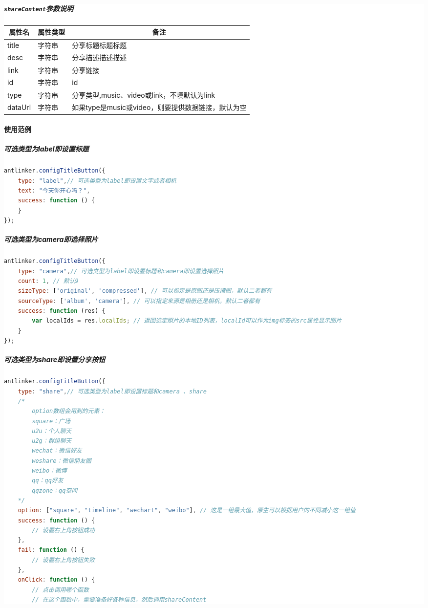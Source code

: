 ##### `shareContent`参数说明

|属性名|属性类型|备注
|-----|-------|---
|title|字符串|分享标题标题标题
|desc|字符串|分享描述描述描述
|link|字符串|分享链接
|id|字符串|id
|type|字符串|分享类型,music、video或link，不填默认为link
|dataUrl|字符串|如果type是music或video，则要提供数据链接，默认为空

#### 使用范例

##### 可选类型为label即设置标题
``` javascript
antlinker.configTitleButton({
    type: "label",// 可选类型为label即设置文字或者相机
    text: "今天你开心吗？",
    success: function () {
    }
});
```

##### 可选类型为camera即选择照片
``` javascript
antlinker.configTitleButton({
    type: "camera",// 可选类型为label即设置标题和camera即设置选择照片
    count: 1, // 默认9
    sizeType: ['original', 'compressed'], // 可以指定是原图还是压缩图，默认二者都有
    sourceType: ['album', 'camera'], // 可以指定来源是相册还是相机，默认二者都有
    success: function (res) {
        var localIds = res.localIds; // 返回选定照片的本地ID列表，localId可以作为img标签的src属性显示图片
    }
});
```


##### 可选类型为share即设置分享按钮
``` javascript
antlinker.configTitleButton({
    type: "share",// 可选类型为label即设置标题和camera 、share
    /*
        option数组会用到的元素：
        square：广场
        u2u：个人聊天
        u2g：群组聊天
        wechat：微信好友
        weshare：微信朋友圈
        weibo：微博
        qq：qq好友
        qqzone：qq空间
    */
    option: ["square", "timeline", "wechart", "weibo"], // 这是一组最大值，原生可以根据用户的不同减小这一组值
    success: function () {
        // 设置右上角按钮成功
    },
    fail: function () {
        // 设置右上角按钮失败
    },
    onClick: function () {
        // 点击调用哪个函数
        // 在这个函数中，需要准备好各种信息，然后调用shareContent
```